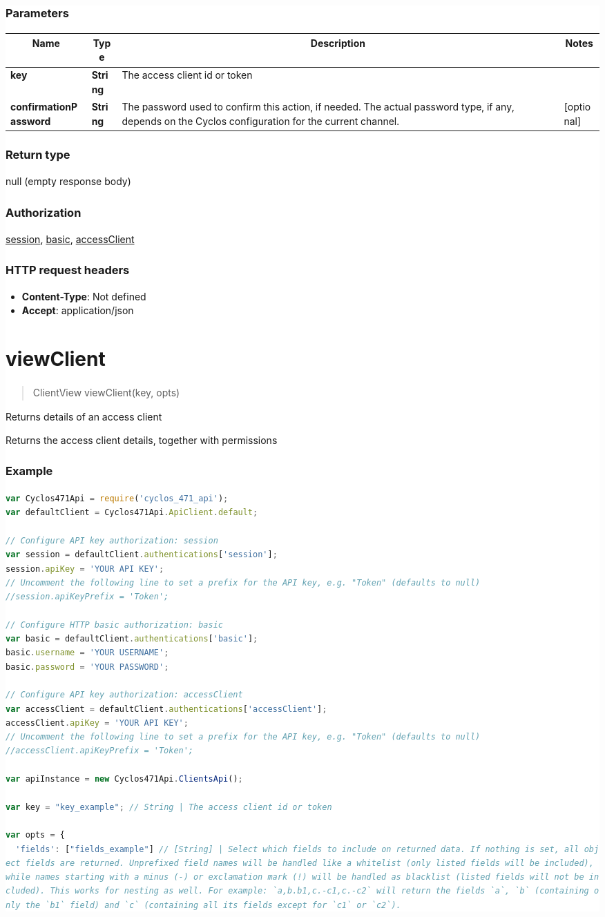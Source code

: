 ### Parameters

Name | Type | Description  | Notes
------------- | ------------- | ------------- | -------------
 **key** | **String**| The access client id or token | 
 **confirmationPassword** | **String**| The password used to confirm this action, if needed. The actual password type, if any, depends on the Cyclos configuration for the current channel.  | [optional] 

### Return type

null (empty response body)

### Authorization

[session](../README.md#session), [basic](../README.md#basic), [accessClient](../README.md#accessClient)

### HTTP request headers

 - **Content-Type**: Not defined
 - **Accept**: application/json

<a name="viewClient"></a>
# **viewClient**
> ClientView viewClient(key, opts)

Returns details of an access client

Returns the access client details, together with permissions 

### Example
```javascript
var Cyclos471Api = require('cyclos_471_api');
var defaultClient = Cyclos471Api.ApiClient.default;

// Configure API key authorization: session
var session = defaultClient.authentications['session'];
session.apiKey = 'YOUR API KEY';
// Uncomment the following line to set a prefix for the API key, e.g. "Token" (defaults to null)
//session.apiKeyPrefix = 'Token';

// Configure HTTP basic authorization: basic
var basic = defaultClient.authentications['basic'];
basic.username = 'YOUR USERNAME';
basic.password = 'YOUR PASSWORD';

// Configure API key authorization: accessClient
var accessClient = defaultClient.authentications['accessClient'];
accessClient.apiKey = 'YOUR API KEY';
// Uncomment the following line to set a prefix for the API key, e.g. "Token" (defaults to null)
//accessClient.apiKeyPrefix = 'Token';

var apiInstance = new Cyclos471Api.ClientsApi();

var key = "key_example"; // String | The access client id or token

var opts = { 
  'fields': ["fields_example"] // [String] | Select which fields to include on returned data. If nothing is set, all object fields are returned. Unprefixed field names will be handled like a whitelist (only listed fields will be included), while names starting with a minus (-) or exclamation mark (!) will be handled as blacklist (listed fields will not be included). This works for nesting as well. For example: `a,b.b1,c.-c1,c.-c2` will return the fields `a`, `b` (containing only the `b1` field) and `c` (containing all its fields except for `c1` or `c2`).  
```